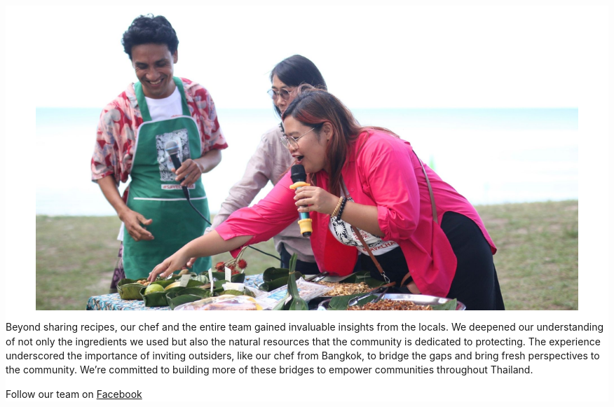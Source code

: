 <img src="/images/1920x1080 in_post - ah boi mha 7.jpg" width="90%" style="display: block; margin: auto;" />

Beyond sharing recipes, our chef and the entire team gained invaluable insights from the locals. We deepened our understanding of not only the ingredients we used but also the natural resources that the community is dedicated to protecting. The experience underscored the importance of inviting outsiders, like our chef from Bangkok, to bridge the gaps and bring fresh perspectives to the community. We’re committed to building more of these bridges to empower communities throughout Thailand.

Follow our team on [Facebook](https://www.facebook.com/aroundtheroomstudio)

